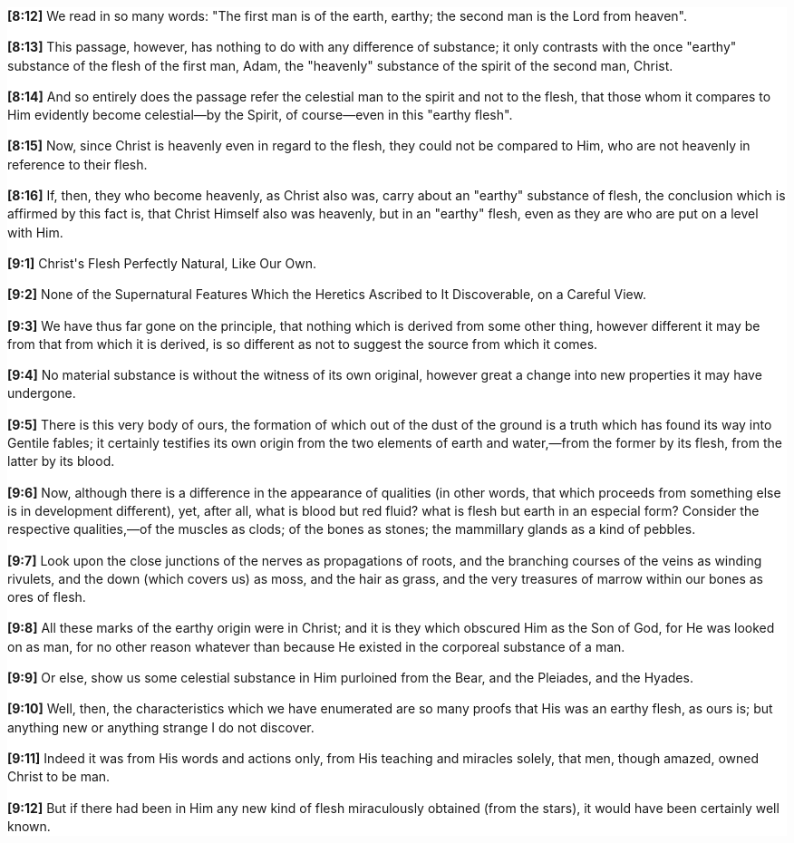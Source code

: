 **[8:12]** We read in so many words: "The first man is of the earth, earthy; the second man is the Lord from heaven".

**[8:13]** This passage, however, has nothing to do with any difference of substance; it only contrasts with the once "earthy" substance of the flesh of the first man, Adam, the "heavenly" substance of the spirit of the second man, Christ.

**[8:14]** And so entirely does the passage refer the celestial man to the spirit and not to the flesh, that those whom it compares to Him evidently become celestial—by the Spirit, of course—even in this "earthy flesh".

**[8:15]** Now, since Christ is heavenly even in regard to the flesh, they could not be compared to Him, who are not heavenly in reference to their flesh.

**[8:16]** If, then, they who become heavenly, as Christ also was, carry about an "earthy" substance of flesh, the conclusion which is affirmed by this fact is, that Christ Himself also was heavenly, but in an "earthy" flesh, even as they are who are put on a level with Him.

**[9:1]** Christ's Flesh Perfectly Natural, Like Our Own.

**[9:2]** None of the Supernatural Features Which the Heretics Ascribed to It Discoverable, on a Careful View.

**[9:3]** We have thus far gone on the principle, that nothing which is derived from some other thing, however different it may be from that from which it is derived, is so different as not to suggest the source from which it comes.

**[9:4]** No material substance is without the witness of its own original, however great a change into new properties it may have undergone.

**[9:5]** There is this very body of ours, the formation of which out of the dust of the ground is a truth which has found its way into Gentile fables; it certainly testifies its own origin from the two elements of earth and water,—from the former by its flesh, from the latter by its blood.

**[9:6]** Now, although there is a difference in the appearance of qualities (in other words, that which proceeds from something else is in development different), yet, after all, what is blood but red fluid? what is flesh but earth in an especial form? Consider the respective qualities,—of the muscles as clods; of the bones as stones; the mammillary glands as a kind of pebbles.

**[9:7]** Look upon the close junctions of the nerves as propagations of roots, and the branching courses of the veins as winding rivulets, and the down (which covers us) as moss, and the hair as grass, and the very treasures of marrow within our bones as ores of flesh.

**[9:8]** All these marks of the earthy origin were in Christ; and it is they which obscured Him as the Son of God, for He was looked on as man, for no other reason whatever than because He existed in the corporeal substance of a man.

**[9:9]** Or else, show us some celestial substance in Him purloined from the Bear, and the Pleiades, and the Hyades.

**[9:10]** Well, then, the characteristics which we have enumerated are so many proofs that His was an earthy flesh, as ours is; but anything new or anything strange I do not discover.

**[9:11]** Indeed it was from His words and actions only, from His teaching and miracles solely, that men, though amazed, owned Christ to be man.

**[9:12]** But if there had been in Him any new kind of flesh miraculously obtained (from the stars), it would have been certainly well known.
